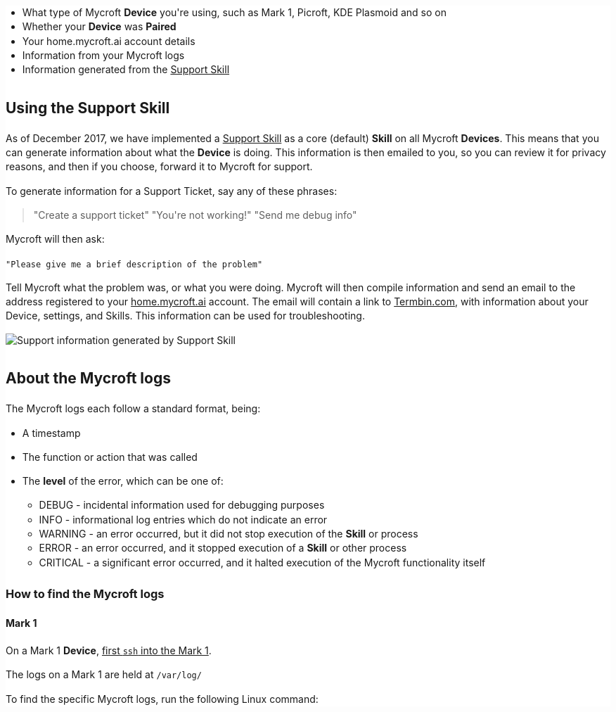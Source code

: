 * What type of Mycroft **Device** you're using, such as Mark 1, Picroft, KDE Plasmoid and so on
* Whether your **Device** was **Paired**
* Your home.mycroft.ai account details
* Information from your Mycroft logs
* Information generated from the [Support Skill](#using-the-support-skill)

## Using the Support Skill

As of December 2017, we have implemented a [Support Skill](https://github.com/MycroftAI/skill-support) as a core (default) **Skill** on all Mycroft **Devices**. This means that you can generate information about what the **Device** is doing. This information is then emailed to you, so you can review it for privacy reasons, and then if you choose, forward it to Mycroft for support.

To generate information for a Support Ticket, say any of these phrases:

> "Create a support ticket"
> "You're not working!"
> "Send me debug info"

Mycroft will then ask:

`"Please give me a brief description of the problem"`

Tell Mycroft what the problem was, or what you were doing. Mycroft will then compile information and send an email to the address registered to your [home.mycroft.ai](https://home.mycroft.ai) account. The email will contain a link to [Termbin.com](https://termbin.com), with information about your Device, settings, and Skills. This information can be used for troubleshooting.

![Support information generated by Support Skill](https://mycroft.ai/wp-content/uploads/2018/01/support-skill-email.png "Support information generated by Support Skill")

## About the Mycroft logs

The Mycroft logs each follow a standard format, being:

* A timestamp
* The function or action that was called
* The **level** of the error, which can be one of:

  * DEBUG - incidental information used for debugging purposes
  * INFO - informational log entries which do not indicate an error  
  * WARNING - an error occurred, but it did not stop execution of the **Skill** or process
  * ERROR - an error occurred, and it stopped execution of a **Skill** or other process
  * CRITICAL - a significant error occurred, and it halted execution of the Mycroft functionality itself

### How to find the Mycroft logs

#### Mark 1

  On a Mark 1 **Device**, [first `ssh` into the Mark 1](https://mycroft.ai/documentation/mark-1/#connecting-to-the-mark-1-via-ssh).

  The logs on a Mark 1 are held at `/var/log/`

  To find the specific Mycroft logs, run the following Linux command:
